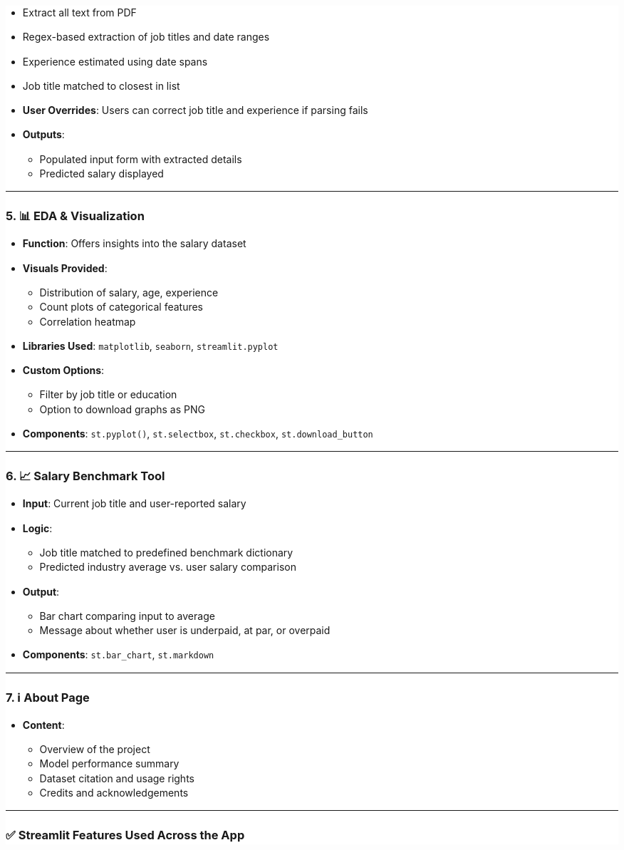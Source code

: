   * Extract all text from PDF
  * Regex-based extraction of job titles and date ranges
  * Experience estimated using date spans
  * Job title matched to closest in list
* **User Overrides**: Users can correct job title and experience if parsing fails
* **Outputs**:

  * Populated input form with extracted details
  * Predicted salary displayed

---

### 5. 📊 EDA & Visualization

* **Function**: Offers insights into the salary dataset
* **Visuals Provided**:

  * Distribution of salary, age, experience
  * Count plots of categorical features
  * Correlation heatmap
* **Libraries Used**: `matplotlib`, `seaborn`, `streamlit.pyplot`
* **Custom Options**:

  * Filter by job title or education
  * Option to download graphs as PNG
* **Components**: `st.pyplot()`, `st.selectbox`, `st.checkbox`, `st.download_button`

---

### 6. 📈 Salary Benchmark Tool

* **Input**: Current job title and user-reported salary
* **Logic**:

  * Job title matched to predefined benchmark dictionary
  * Predicted industry average vs. user salary comparison
* **Output**:

  * Bar chart comparing input to average
  * Message about whether user is underpaid, at par, or overpaid
* **Components**: `st.bar_chart`, `st.markdown`

---

### 7. ℹ️ About Page

* **Content**:

  * Overview of the project
  * Model performance summary
  * Dataset citation and usage rights
  * Credits and acknowledgements

---

### ✅ Streamlit Features Used Across the App
